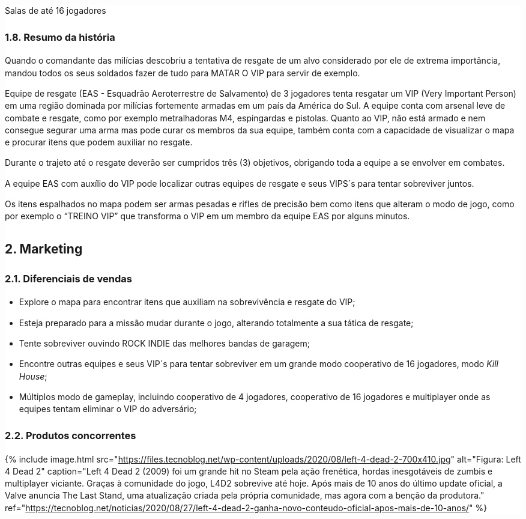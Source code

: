 Salas de até 16 jogadores

### 1.8. Resumo da história

Quando o comandante das milícias descobriu a tentativa de resgate de um alvo considerado por ele de extrema importância, mandou todos os seus soldados fazer de tudo para MATAR O VIP para servir de exemplo.

Equipe de resgate (EAS - Esquadrão Aeroterrestre de Salvamento)  de 3 jogadores tenta resgatar um VIP (Very Important Person) em uma região dominada por milícias fortemente armadas em um país da América do Sul. A equipe conta com arsenal leve de combate e resgate, como por exemplo metralhadoras M4, espingardas e pistolas.
Quanto ao VIP, não está armado e nem consegue segurar uma arma mas pode curar os membros da sua equipe, também conta com a capacidade de visualizar o mapa e procurar itens que podem  auxiliar no resgate.

Durante o trajeto até o resgate deverão ser cumpridos três (3) objetivos, obrigando toda a equipe  a se envolver em combates.

A equipe EAS com auxílio do VIP pode localizar outras equipes de resgate e seus VIPS´s para tentar sobreviver juntos.

Os itens espalhados no mapa podem ser armas pesadas e rifles de precisão bem como itens que alteram o modo de jogo, como por exemplo  o “TREINO VIP” que transforma o VIP em um membro da equipe EAS por alguns minutos.

## 2. Marketing

### 2.1. Diferenciais de vendas

- Explore o mapa para encontrar itens que auxiliam na sobrevivência e resgate do VIP;

- Esteja preparado para a missão mudar durante o jogo, alterando totalmente a sua tática de resgate;

- Tente sobreviver ouvindo ROCK INDIE das melhores bandas de garagem;

- Encontre outras equipes e seus VIP´s para tentar sobreviver em um grande modo cooperativo de 16 jogadores, modo *Kill House*;

- Múltiplos modo de gameplay, incluindo cooperativo de 4 jogadores, cooperativo de 16 jogadores e multiplayer onde as equipes tentam eliminar o VIP do adversário;

### 2.2. Produtos concorrentes

{% include image.html
    src="https://files.tecnoblog.net/wp-content/uploads/2020/08/left-4-dead-2-700x410.jpg"
    alt="Figura: Left 4 Dead 2"
    caption="Left 4 Dead 2 (2009) foi um grande hit no Steam pela ação frenética, hordas inesgotáveis de zumbis e multiplayer viciante. Graças à comunidade do jogo, L4D2 sobrevive até hoje. Após mais de 10 anos do último update oficial, a Valve anuncia The Last Stand, uma atualização criada pela própria comunidade, mas agora com a benção da produtora."
    ref="https://tecnoblog.net/noticias/2020/08/27/left-4-dead-2-ganha-novo-conteudo-oficial-apos-mais-de-10-anos/"
%}
